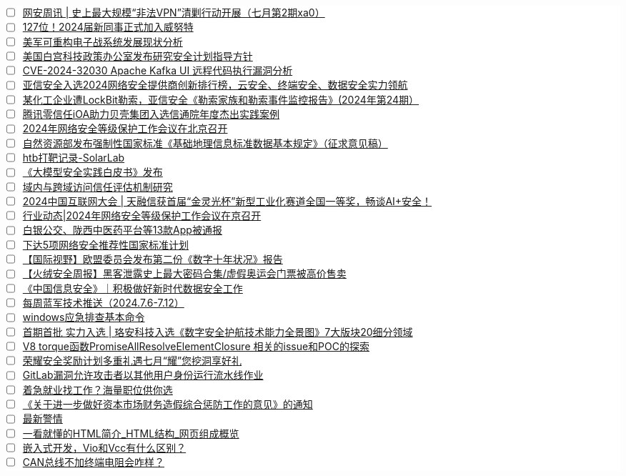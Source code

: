   - [ ] [网安周讯 | 史上最大规模“非法VPN”清剿行动开展（七月第2期xa0）](https://mp.weixin.qq.com/s?__biz=Mzg4MjQ4MjM4OA==&mid=2247515087&idx=1&sn=2ef5ff70dd3d55e59b03b0ba9fc07132)
  - [ ] [127位！2024届新同事正式加入威努特](https://mp.weixin.qq.com/s?__biz=MzAwNTgyODU3NQ==&mid=2651124711&idx=1&sn=e444123b6ec6c1b9796c9ac5323e452d)
  - [ ] [美军可重构电子战系统发展现状分析](https://mp.weixin.qq.com/s?__biz=MzI1OTExNDY1NQ==&mid=2651614139&idx=1&sn=ce18cc48ac732403e31391ffcde865b7)
  - [ ] [美国白宫科技政策办公室发布研究安全计划指导方针](https://mp.weixin.qq.com/s?__biz=MzI1OTExNDY1NQ==&mid=2651614139&idx=2&sn=3433e22a621860de9c983b6c0a64809a)
  - [ ] [CVE-2024-32030 Apache Kafka UI 远程代码执行漏洞分析](https://mp.weixin.qq.com/s?__biz=MzI0MTY5NDQyMw==&mid=2247517865&idx=1&sn=774cdced317edbd7eed3213d8da96ffa)
  - [ ] [亚信安全入选2024网络安全提供商创新排行榜，云安全、终端安全、数据安全实力领航](https://mp.weixin.qq.com/s?__biz=MjM5NjY2MTIzMw==&mid=2650617696&idx=1&sn=24f719f58cfaf064f2ec0132c53d9294)
  - [ ] [某化工企业遭LockBit勒索，亚信安全《勒索家族和勒索事件监控报告》(2024年第24期）](https://mp.weixin.qq.com/s?__biz=MjM5NjY2MTIzMw==&mid=2650617696&idx=2&sn=6930911d3621c41526f47c7496d65cb0)
  - [ ] [腾讯零信任iOA助力贝壳集团入选信通院年度杰出实践案例](https://mp.weixin.qq.com/s?__biz=Mzg5OTE4NTczMQ==&mid=2247523417&idx=1&sn=bf8aabe1623201d4f38313cc701f864e)
  - [ ] [2024年网络安全等级保护工作会议在北京召开](https://mp.weixin.qq.com/s?__biz=MjM5NjA2NzY3NA==&mid=2448665703&idx=1&sn=cb2a79470f8e567068c7a1e756a9f97e)
  - [ ] [自然资源部发布强制性国家标准《基础地理信息标准数据基本规定》（征求意见稿）](https://mp.weixin.qq.com/s?__biz=MjM5NjA2NzY3NA==&mid=2448665703&idx=2&sn=05c17af9dcef8afb7c30b954f82b39be)
  - [ ] [htb打靶记录-SolarLab](https://mp.weixin.qq.com/s?__biz=Mzg2NDY2MTQ1OQ==&mid=2247519597&idx=1&sn=15e92fa515d15b7a2d729c837192c195)
  - [ ] [《大模型安全实践白皮书》发布](https://mp.weixin.qq.com/s?__biz=MzA3MTAwODc0NQ==&mid=2649891114&idx=1&sn=b32df29003ab628a599f184bbc547c13)
  - [ ] [域内与跨域访问信任评估机制研究](https://mp.weixin.qq.com/s?__biz=MzkwMTMyMDQ3Mw==&mid=2247590712&idx=1&sn=f75242f938b598c2d11b109b2b7d3486)
  - [ ] [2024中国互联网大会 | 天融信获首届“金灵光杯”新型工业化赛道全国一等奖，畅谈AI+安全！](https://mp.weixin.qq.com/s?__biz=MzkwMTMyMDQ3Mw==&mid=2247590712&idx=2&sn=9ba59c5ea0aa32e847a2eb307cc638d1)
  - [ ] [行业动态|2024年网络安全等级保护工作会议在京召开](https://mp.weixin.qq.com/s?__biz=MzUyNjk2MDU4MQ==&mid=2247486225&idx=1&sn=ef93f6724cc4fcd2472122d0e68fee61)
  - [ ] [白银公交、陇西中医药平台等13款App被通报](https://mp.weixin.qq.com/s?__biz=MzIxMDIwODM2MA==&mid=2653930293&idx=1&sn=332b2b97d9a0a37d9c5b44b956da15ef)
  - [ ] [下达5项网络安全推荐性国家标准计划](https://mp.weixin.qq.com/s?__biz=MzIxMDIwODM2MA==&mid=2653930293&idx=2&sn=e11d5205823f2a0749fdc8950034baea)
  - [ ] [【国际视野】欧盟委员会发布第二份《数字十年状况》报告](https://mp.weixin.qq.com/s?__biz=MzIyMjQwMTQ3Ng==&mid=2247490236&idx=1&sn=ded123b54fdd0ba5e55fa4d065903e2f)
  - [ ] [【火绒安全周报】黑客泄露史上最大密码合集/虚假奥运会门票被高价售卖](https://mp.weixin.qq.com/s?__biz=MzI3NjYzMDM1Mg==&mid=2247519400&idx=1&sn=7a2ef06b6863e522369419ffb9f79af8)
  - [ ] [《中国信息安全》｜积极做好新时代数据安全工作](https://mp.weixin.qq.com/s?__biz=MzA5MjE0OTQzMw==&mid=2666306687&idx=1&sn=cf07d7ea784731a2f276014b2ed23a12)
  - [ ] [每周蓝军技术推送（2024.7.6-7.12）](https://mp.weixin.qq.com/s?__biz=MzkyMTI0NjA3OA==&mid=2247493642&idx=1&sn=d7cbc73dd2113ab4e0ea9a80ec3dd094)
  - [ ] [windows应急排查基本命令](https://mp.weixin.qq.com/s?__biz=MzkyMDUzMzY1MA==&mid=2247498989&idx=1&sn=e32b8e88130630c13b602e515dc1a2dc)
  - [ ] [首期首批 实力入选 | 珞安科技入选《数字安全护航技术能力全景图》7大版块20细分领域](https://mp.weixin.qq.com/s?__biz=MzU2NjI5NzY1OA==&mid=2247510317&idx=1&sn=113287da0260b393e211762a6865216e)
  - [ ] [V8 torque函数PromiseAllResolveElementClosure 相关的issue和POC的探索](https://mp.weixin.qq.com/s?__biz=MjM5NTc2MDYxMw==&mid=2458563554&idx=1&sn=cf5419ad49285034ace2d1512bd65162)
  - [ ] [荣耀安全奖励计划多重礼遇七月“耀”您挖洞享好礼](https://mp.weixin.qq.com/s?__biz=MjM5NTc2MDYxMw==&mid=2458563554&idx=2&sn=c2fe9a8416fcf6db224c0d8d18e33b43)
  - [ ] [GitLab漏洞允许攻击者以其他用户身份运行流水线作业](https://mp.weixin.qq.com/s?__biz=MjM5NTc2MDYxMw==&mid=2458563554&idx=3&sn=23a45f558e95ae27ddaf79590c903e1d)
  - [ ] [着急就业找工作？海量职位供你选](https://mp.weixin.qq.com/s?__biz=MjM5NTc2MDYxMw==&mid=2458563554&idx=4&sn=d82c8a43db3ce58402e344cf07d557fa)
  - [ ] [《关于进一步做好资本市场财务造假综合惩防工作的意见》的通知](https://mp.weixin.qq.com/s?__biz=MzU3ODk0MzE4OA==&mid=2247487278&idx=1&sn=a184587f311c6c32ee94f4ec723421ee)
  - [ ] [最新警情](https://mp.weixin.qq.com/s?__biz=MzU3ODk0MzE4OA==&mid=2247487278&idx=2&sn=250b407aead751e64e9f40299179baef)
  - [ ] [一看就懂的HTML简介_HTML结构_网页组成概览](https://mp.weixin.qq.com/s?__biz=MzU3ODk0MzE4OA==&mid=2247487278&idx=3&sn=b46fc704eed15c6af8e9e97dd624df09)
  - [ ] [嵌入式开发，Vio和Vcc有什么区别？](https://mp.weixin.qq.com/s?__biz=MzIzOTc2OTAxMg==&mid=2247540298&idx=1&sn=50fd07501935069d464fdd7aa626cf95)
  - [ ] [CAN总线不加终端电阻会咋样？](https://mp.weixin.qq.com/s?__biz=MzIzOTc2OTAxMg==&mid=2247540298&idx=2&sn=0deef1c877604c4599a9bc36c6697bc2)